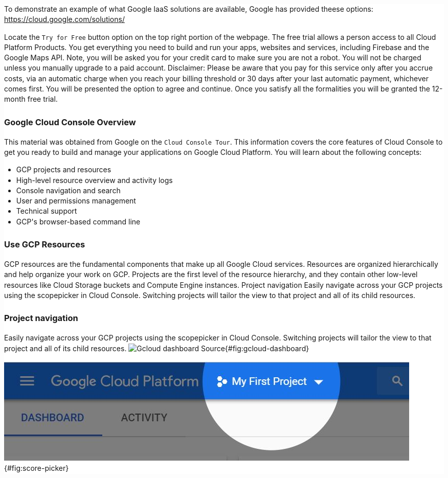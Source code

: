 To demonstrate an example of what Google IaaS solutions are available, Google has provided theese options: <https://cloud.google.com/solutions/>

Locate the `Try for Free` button option on the top right portion of the webpage. 
The free trial allows a person access to all Cloud Platform Products.
You get everything you need to build and run your apps, websites and services, including Firebase and the Google Maps API.
Note, you will be asked you for your credit card to make sure you are not a robot. 
You will not be charged unless you manually upgrade to a paid account. 
Disclaimer: Please be aware that you pay for this service only after you accrue costs, via an automatic charge when you reach your billing threshold or 30 days after your last automatic payment, whichever comes first.
You will be presented the option to agree and continue. Once you satisfy all the formalities you will be granted the 12-month free trial.

### Google Cloud Console Overview
This material was obtained from Google on the `Cloud Console Tour`. 
This information covers the core features of Cloud Console to get you ready to build and manage your applications on Google Cloud Platform.
You will learn about the following concepts:
* GCP projects and resources
* High-level resource overview and activity logs
* Console navigation and search
* User and permissions management
* Technical support
* GCP's browser-based command line

### Use GCP Resources
GCP resources are the fundamental components that make up all Google Cloud services. 
Resources are organized hierarchically and help organize your work on GCP.
Projects are the first level of the resource hierarchy, and they contain other low-level resources like Cloud Storage buckets and Compute Engine instances. Project navigation Easily navigate across your GCP projects using the scopepicker in Cloud Console. Switching projects will tailor the view to that project and all of its child resources.

### Project navigation
Easily navigate across your GCP projects using the scopepicker in Cloud Console. 
Switching projects will tailor the view to that project and all of its child resources.
![Gcloud dashboard [Source](https://cloud.google.com/)](images/dashboard.png){#fig:gcloud-dashboard}

![Scope Picker Example](images/scopepicker.jpg){#fig:score-picker}
 